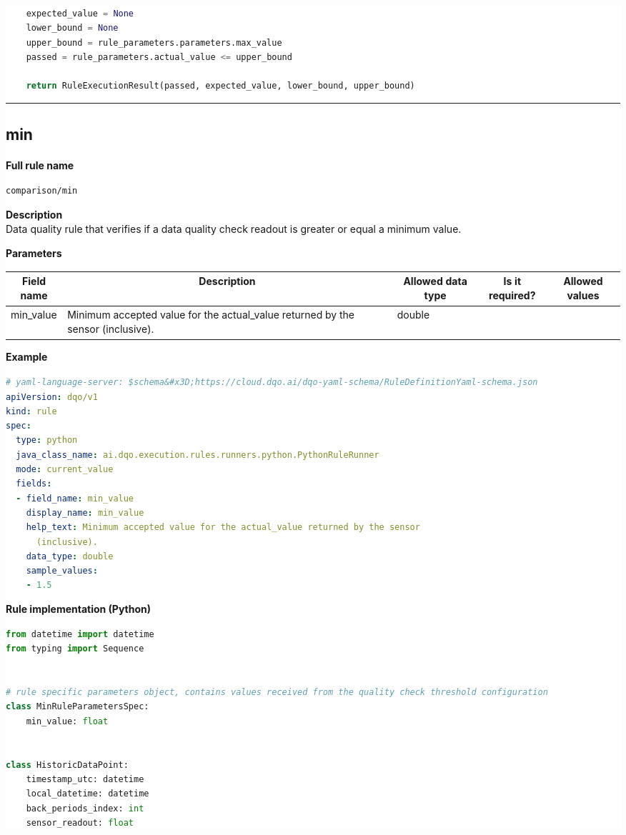 ```python
    expected_value = None
    lower_bound = None
    upper_bound = rule_parameters.parameters.max_value
    passed = rule_parameters.actual_value <= upper_bound

    return RuleExecutionResult(passed, expected_value, lower_bound, upper_bound)

```
___

## **min**
**Full rule name**
```
comparison/min
```
**Description**  
Data quality rule that verifies if a data quality check readout is greater or equal a minimum value.

**Parameters**  
  
| Field name | Description | Allowed data type | Is it required? | Allowed values |
|------------|-------------|-------------------|-----------------|----------------|
|min_value|Minimum accepted value for the actual_value returned by the sensor (inclusive).|double| ||



**Example**
```yaml
# yaml-language-server: $schema&#x3D;https://cloud.dqo.ai/dqo-yaml-schema/RuleDefinitionYaml-schema.json
apiVersion: dqo/v1
kind: rule
spec:
  type: python
  java_class_name: ai.dqo.execution.rules.runners.python.PythonRuleRunner
  mode: current_value
  fields:
  - field_name: min_value
    display_name: min_value
    help_text: Minimum accepted value for the actual_value returned by the sensor
      (inclusive).
    data_type: double
    sample_values:
    - 1.5
```



**Rule implementation (Python)**
```python
from datetime import datetime
from typing import Sequence


# rule specific parameters object, contains values received from the quality check threshold configuration
class MinRuleParametersSpec:
    min_value: float


class HistoricDataPoint:
    timestamp_utc: datetime
    local_datetime: datetime
    back_periods_index: int
    sensor_readout: float
```